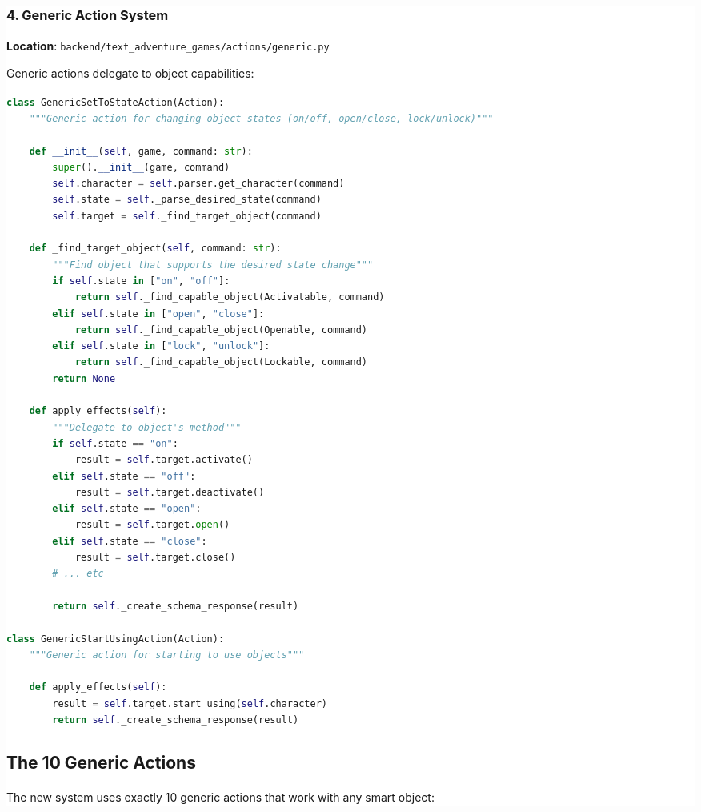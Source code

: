 ### 4. Generic Action System

**Location**: `backend/text_adventure_games/actions/generic.py`

Generic actions delegate to object capabilities:

```python
class GenericSetToStateAction(Action):
    """Generic action for changing object states (on/off, open/close, lock/unlock)"""
    
    def __init__(self, game, command: str):
        super().__init__(game, command)
        self.character = self.parser.get_character(command)
        self.state = self._parse_desired_state(command)
        self.target = self._find_target_object(command)
    
    def _find_target_object(self, command: str):
        """Find object that supports the desired state change"""
        if self.state in ["on", "off"]:
            return self._find_capable_object(Activatable, command)
        elif self.state in ["open", "close"]:
            return self._find_capable_object(Openable, command)
        elif self.state in ["lock", "unlock"]:
            return self._find_capable_object(Lockable, command)
        return None
    
    def apply_effects(self):
        """Delegate to object's method"""
        if self.state == "on":
            result = self.target.activate()
        elif self.state == "off":
            result = self.target.deactivate()
        elif self.state == "open":
            result = self.target.open()
        elif self.state == "close":
            result = self.target.close()
        # ... etc
        
        return self._create_schema_response(result)

class GenericStartUsingAction(Action):
    """Generic action for starting to use objects"""
    
    def apply_effects(self):
        result = self.target.start_using(self.character)
        return self._create_schema_response(result)
```

## The 10 Generic Actions

The new system uses exactly 10 generic actions that work with any smart object:
